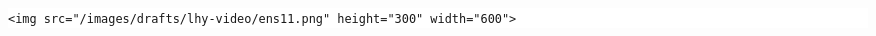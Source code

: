 	<img src="/images/drafts/lhy-video/ens11.png" height="300" width="600">
</div>

<div align="center">